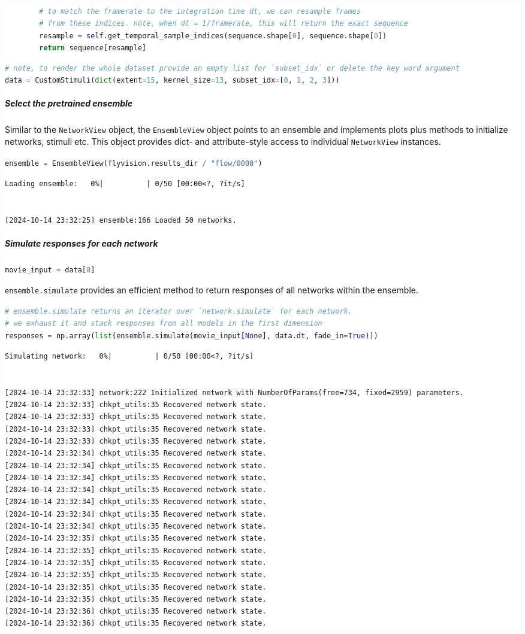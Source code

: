 ```python
        # to match the framerate to the integration time dt, we can resample frames
        # from these indices. note, when dt = 1/framerate, this will return the exact sequence
        resample = self.get_temporal_sample_indices(sequence.shape[0], sequence.shape[0])
        return sequence[resample]
```


```python
# note, to render the whole dataset provide an empty list for `subset_idx` or delete the key word argument
data = CustomStimuli(dict(extent=15, kernel_size=13, subset_idx=[0, 1, 2, 3]))
```

##### Select the pretrained ensemble

Similar to the `NetworkView` object, the `EnsembleView` object points to an ensemble and implements plots plus methods to initialize networks, stimuli etc. This object provides dict- and attribute-style access to individual `NetworkView` instances.


```python
ensemble = EnsembleView(flyvision.results_dir / "flow/0000")
```


    Loading ensemble:   0%|          | 0/50 [00:00<?, ?it/s]


    [2024-10-14 23:32:25] ensemble:166 Loaded 50 networks.


##### Simulate responses for each network


```python
movie_input = data[0]
```

`ensemble.simulate` provides an efficient method to return responses of all networks within the ensemble.


```python
# ensemble.simulate returns an iterator over `network.simulate` for each network.
# we exhaust it and stack responses from all models in the first dimension
responses = np.array(list(ensemble.simulate(movie_input[None], data.dt, fade_in=True)))
```


    Simulating network:   0%|          | 0/50 [00:00<?, ?it/s]


    [2024-10-14 23:32:33] network:222 Initialized network with NumberOfParams(free=734, fixed=2959) parameters.
    [2024-10-14 23:32:33] chkpt_utils:35 Recovered network state.
    [2024-10-14 23:32:33] chkpt_utils:35 Recovered network state.
    [2024-10-14 23:32:33] chkpt_utils:35 Recovered network state.
    [2024-10-14 23:32:33] chkpt_utils:35 Recovered network state.
    [2024-10-14 23:32:34] chkpt_utils:35 Recovered network state.
    [2024-10-14 23:32:34] chkpt_utils:35 Recovered network state.
    [2024-10-14 23:32:34] chkpt_utils:35 Recovered network state.
    [2024-10-14 23:32:34] chkpt_utils:35 Recovered network state.
    [2024-10-14 23:32:34] chkpt_utils:35 Recovered network state.
    [2024-10-14 23:32:34] chkpt_utils:35 Recovered network state.
    [2024-10-14 23:32:34] chkpt_utils:35 Recovered network state.
    [2024-10-14 23:32:35] chkpt_utils:35 Recovered network state.
    [2024-10-14 23:32:35] chkpt_utils:35 Recovered network state.
    [2024-10-14 23:32:35] chkpt_utils:35 Recovered network state.
    [2024-10-14 23:32:35] chkpt_utils:35 Recovered network state.
    [2024-10-14 23:32:35] chkpt_utils:35 Recovered network state.
    [2024-10-14 23:32:35] chkpt_utils:35 Recovered network state.
    [2024-10-14 23:32:36] chkpt_utils:35 Recovered network state.
    [2024-10-14 23:32:36] chkpt_utils:35 Recovered network state.